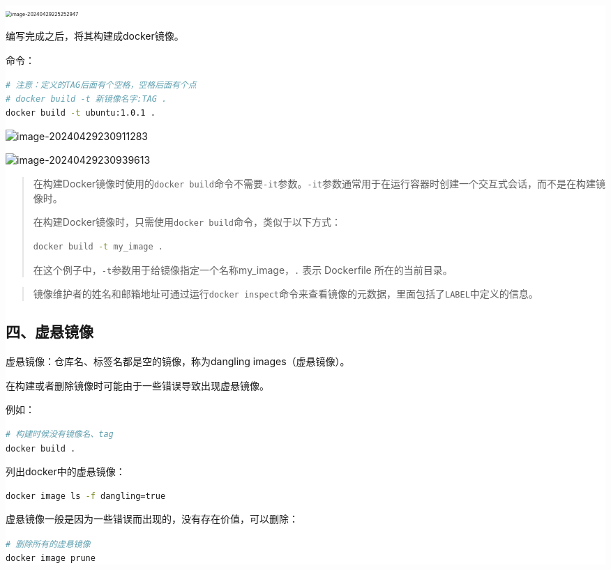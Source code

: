 <img src="https://raw.githubusercontent.com/zyx3721/Picbed/main/blog-images/2024/04/29/91a6b19e6fdb4f2cb68f3420f312af8a-image-20240429225252947-43dedc.png" alt="image-20240429225252947" style="zoom:50%;" />

编写完成之后，将其构建成docker镜像。

命令：

```bash
# 注意：定义的TAG后面有个空格，空格后面有个点
# docker build -t 新镜像名字:TAG .
docker build -t ubuntu:1.0.1 .
```

![image-20240429230911283](https://raw.githubusercontent.com/zyx3721/Picbed/main/blog-images/2024/04/29/437037fc207b3b8f6ca4d22c140a3b53-image-20240429230911283-344f8b.png)

![image-20240429230939613](https://raw.githubusercontent.com/zyx3721/Picbed/main/blog-images/2024/04/29/dca97ec406d6e4e30e8e27cb5799f2d3-image-20240429230939613-5a1403.png)

> 在构建Docker镜像时使用的`docker build`命令不需要`-it`参数。`-it`参数通常用于在运行容器时创建一个交互式会话，而不是在构建镜像时。
>
> 在构建Docker镜像时，只需使用`docker build`命令，类似于以下方式：
>
> ```bash
> docker build -t my_image .
> ```
>
> 在这个例子中，`-t`参数用于给镜像指定一个名称my_image，`.` 表示 Dockerfile 所在的当前目录。

> 镜像维护者的姓名和邮箱地址可通过运行`docker inspect`命令来查看镜像的元数据，里面包括了`LABEL`中定义的信息。



## **四、虚悬镜像**

虚悬镜像：仓库名、标签名都是空的镜像，称为dangling images（虚悬镜像）。

在构建或者删除镜像时可能由于一些错误导致出现虚悬镜像。

例如：

```bash
# 构建时候没有镜像名、tag
docker build .
```

列出docker中的虚悬镜像：

```bash
docker image ls -f dangling=true
```

虚悬镜像一般是因为一些错误而出现的，没有存在价值，可以删除：

```bash
# 删除所有的虚悬镜像
docker image prune
```

